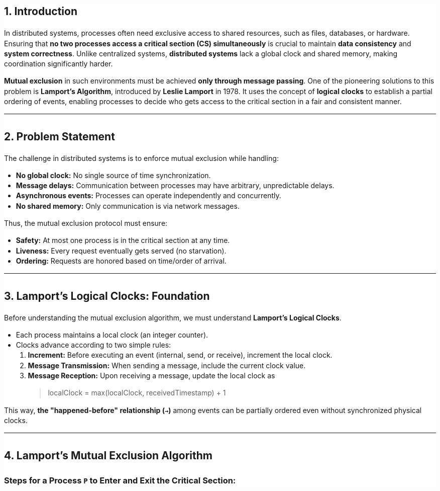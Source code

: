 ## 1. Introduction

In distributed systems, processes often need exclusive access to shared resources, such as files, databases, or hardware. Ensuring that **no two processes access a critical section (CS) simultaneously** is crucial to maintain **data consistency** and **system correctness**. Unlike centralized systems, **distributed systems** lack a global clock and shared memory, making coordination significantly harder.

**Mutual exclusion** in such environments must be achieved **only through message passing**.
One of the pioneering solutions to this problem is **Lamport’s Algorithm**, introduced by **Leslie Lamport** in 1978. It uses the concept of **logical clocks** to establish a partial ordering of events, enabling processes to decide who gets access to the critical section in a fair and consistent manner.

---

## 2. Problem Statement

The challenge in distributed systems is to enforce mutual exclusion while handling:
- **No global clock:** No single source of time synchronization.
- **Message delays:** Communication between processes may have arbitrary, unpredictable delays.
- **Asynchronous events:** Processes can operate independently and concurrently.
- **No shared memory:** Only communication is via network messages.

Thus, the mutual exclusion protocol must ensure:
- **Safety:** At most one process is in the critical section at any time.
- **Liveness:** Every request eventually gets served (no starvation).
- **Ordering:** Requests are honored based on time/order of arrival.

---

## 3. Lamport’s Logical Clocks: Foundation

Before understanding the mutual exclusion algorithm, we must understand **Lamport’s Logical Clocks**.

- Each process maintains a local clock (an integer counter).
- Clocks advance according to two simple rules:
  1. **Increment:** Before executing an event (internal, send, or receive), increment the local clock.
  2. **Message Transmission:** When sending a message, include the current clock value.
  3. **Message Reception:** Upon receiving a message, update the local clock as
     > localClock = max(localClock, receivedTimestamp) + 1

This way, **the "happened-before" relationship (`→`)** among events can be partially ordered even without synchronized physical clocks.

---

## 4. Lamport’s Mutual Exclusion Algorithm

### **Steps for a Process `P` to Enter and Exit the Critical Section:**
